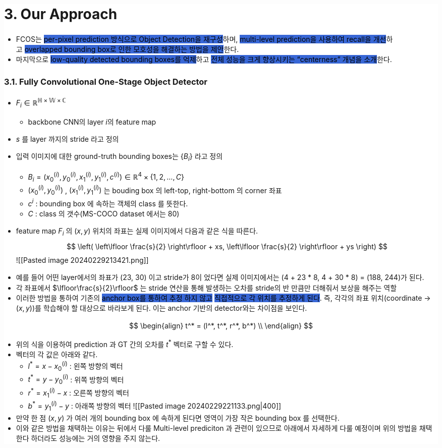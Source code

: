 



# 3. Our Approach
* FCOS는 <mark style='background:#3867d6'>per-pixel prediction 방식으로 Object Detection을 재구성</mark>하며, <mark style='background:#3867d6'>multi-level prediction을 사용하여 recall을 개선</mark>하고 <mark style='background:#3867d6'>overlapped bounding box로 인한 모호성을 해결하는 방법을 제안</mark>한다. 
* 마지막으로 <mark style='background:#3867d6'>low-quality detected bounding boxes를 억제</mark>하고 <mark style='background:#3867d6'>전체 성능을 크게 향상시키는 “centerness” 개념을 소개</mark>한다.

### 3.1. Fully Convolutional One-Stage Object Detector

*  $F_i \in \mathbb{R}^{\mathbb{H} \times \mathbb{W} \times \mathbb{C}}$  
	* backbone CNN의 layer $i$의 feature map
* $s$ 를 layer 까지의 stride 라고 정의
* 입력 이미지에 대한 ground-truth bounding boxes는 $\{B_i\}$ 라고 정의
	* $B_i = (x_0^{(i)}, y_0^{(i)}, x_1^{(i)}, y_1^{(i)}, c^{(i)}) \in \mathbb{R}^4 \times \{1, 2, \ldots, C\}$
	* $(x_0^{(i)}, y_0^{(i)})$  , $(x_1^{(i)}, y_1^{(i)})$ 는 bouding box 의 left-top, right-bottom 의 corner 좌표
	* $c^i$ : bounding box 에 속하는 객체의 class 를 뜻한다.
	* $C$ : class 의 갯수(MS-COCO dataset 에서는 80)

* feature map $F_i$ 의 $(x,y)$ 위치의 좌표는 실제 이미지에서 다음과 같은 식을 따른다.
$$
\left( \left\lfloor \frac{s}{2} \right\rfloor + xs, \left\lfloor \frac{s}{2} \right\rfloor + ys \right)
$$
![[Pasted image 20240229213421.png]]
- 예를 들어 어떤 layer에서의 좌표가 (23, 30) 이고 stride가 8이 었다면 실제 이미지에서는 (4 + 23 * 8, 4 + 30 * 8) = (188, 244)가 된다. 
- 각 좌표에서 $\lfloor\frac{s}{2}\rfloor$ 는 stride 연산을 통해 발생하는 오차를 stride의 반 만큼만 더해줘서 보상을 해주는 역할
- 이러한 방법을 통하여 기존의 <mark style='background:#3867d6'>anchor box를 통하여 추정 하지 않고</mark> <mark style='background:#3867d6'>직접적으로 각 위치를 추정하게 된다</mark>. 즉, 각각의 좌표 위치(coordinate -> $(x,y)$)를 학습해야 할 대상으로 바라보게 된다. 이는 anchor 기반의 detector와는 차이점을 보인다.

$$
\begin{align}
t^* = (l^*, t^*, r^*, b^*) \\
\end{align}
$$


* 위의 식을 이용하여 prediction 과 GT 간의 오차를 $t^*$ 벡터로 구할 수 있다.
* 벡터의 각 값은 아래와 같다.
	* $l^* = x - x_0^{(i)}$ : 왼쪽 방향의 벡터 
	* $t^* = y - y_0^{(i)}$ : 위쪽 방향의 벡터
	* $r^* = x_1^{(i)} - x$ : 오른쪽 방향의 벡터
	* $b^* = y_1^{(i)} - y$ : 아래쪽 방향의 벡터
![[Pasted image 20240229221133.png|400]]
* 만약 한 점 $(x,y)$ 가 여러 개의 bounding box 에 속하게 된다면 영역이 가장 작은 bounding box 를 선택한다.
* 이와 같은 방법을 채택하는 이유는 뒤에서 다룰 Multi-level prediciton 과 관련이 있으므로 아래에서 자세하게 다룰 예정이며 위의 방법을 채택한다 하더라도 성능에는 거의 영향을 주지 않는다.
